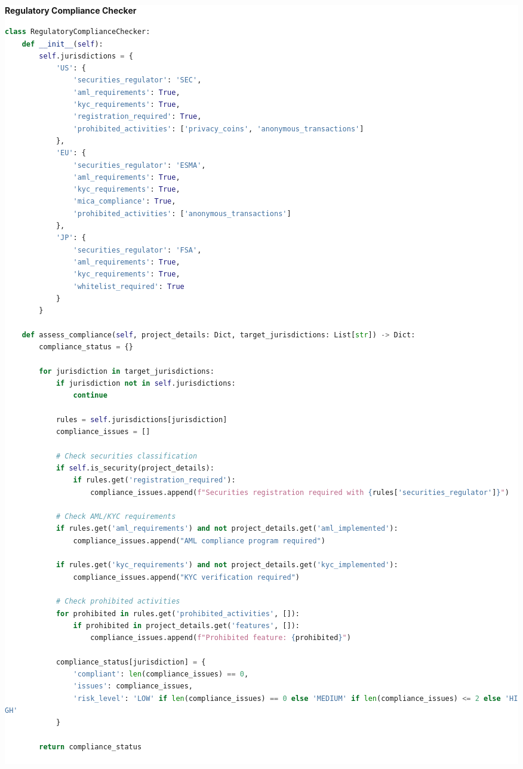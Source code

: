 **Regulatory Compliance Checker**
```python
class RegulatoryComplianceChecker:
    def __init__(self):
        self.jurisdictions = {
            'US': {
                'securities_regulator': 'SEC',
                'aml_requirements': True,
                'kyc_requirements': True,
                'registration_required': True,
                'prohibited_activities': ['privacy_coins', 'anonymous_transactions']
            },
            'EU': {
                'securities_regulator': 'ESMA',
                'aml_requirements': True,
                'kyc_requirements': True,
                'mica_compliance': True,
                'prohibited_activities': ['anonymous_transactions']
            },
            'JP': {
                'securities_regulator': 'FSA',
                'aml_requirements': True,
                'kyc_requirements': True,
                'whitelist_required': True
            }
        }
    
    def assess_compliance(self, project_details: Dict, target_jurisdictions: List[str]) -> Dict:
        compliance_status = {}
        
        for jurisdiction in target_jurisdictions:
            if jurisdiction not in self.jurisdictions:
                continue
                
            rules = self.jurisdictions[jurisdiction]
            compliance_issues = []
            
            # Check securities classification
            if self.is_security(project_details):
                if rules.get('registration_required'):
                    compliance_issues.append(f"Securities registration required with {rules['securities_regulator']}")
            
            # Check AML/KYC requirements
            if rules.get('aml_requirements') and not project_details.get('aml_implemented'):
                compliance_issues.append("AML compliance program required")
            
            if rules.get('kyc_requirements') and not project_details.get('kyc_implemented'):
                compliance_issues.append("KYC verification required")
            
            # Check prohibited activities
            for prohibited in rules.get('prohibited_activities', []):
                if prohibited in project_details.get('features', []):
                    compliance_issues.append(f"Prohibited feature: {prohibited}")
            
            compliance_status[jurisdiction] = {
                'compliant': len(compliance_issues) == 0,
                'issues': compliance_issues,
                'risk_level': 'LOW' if len(compliance_issues) == 0 else 'MEDIUM' if len(compliance_issues) <= 2 else 'HIGH'
            }
        
        return compliance_status
    
```